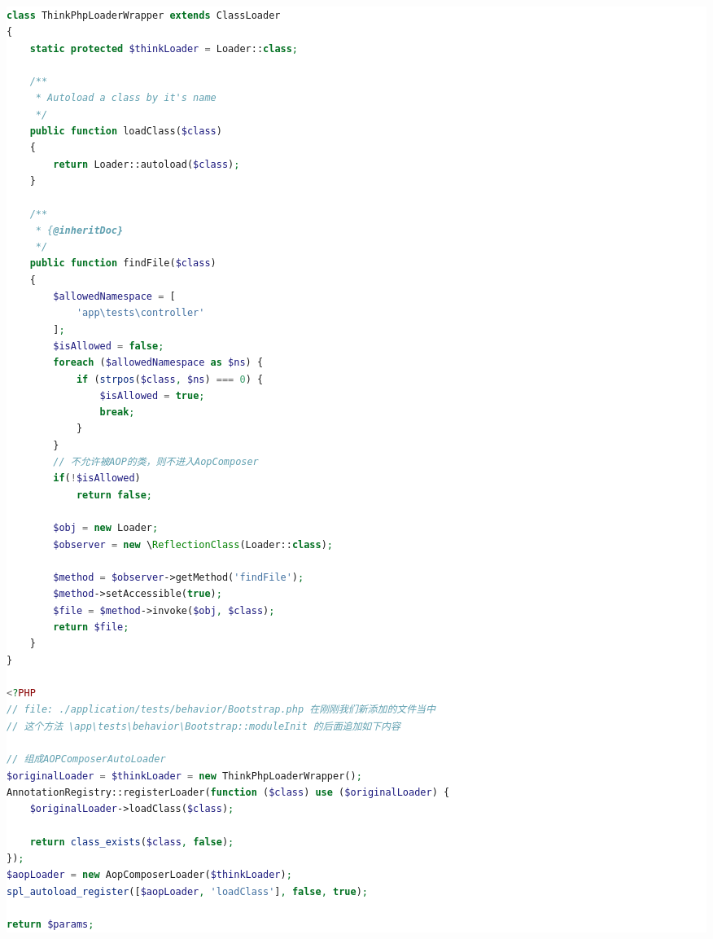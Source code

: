 ```php
class ThinkPhpLoaderWrapper extends ClassLoader
{
    static protected $thinkLoader = Loader::class;

    /**
     * Autoload a class by it's name
     */
    public function loadClass($class)
    {
        return Loader::autoload($class);
    }

    /**
     * {@inheritDoc}
     */
    public function findFile($class)
    {
        $allowedNamespace = [
            'app\tests\controller'
        ];
        $isAllowed = false;
        foreach ($allowedNamespace as $ns) {
            if (strpos($class, $ns) === 0) {
                $isAllowed = true;
                break;
            }
        }
        // 不允许被AOP的类，则不进入AopComposer
        if(!$isAllowed)
            return false;
        
        $obj = new Loader;
        $observer = new \ReflectionClass(Loader::class);

        $method = $observer->getMethod('findFile');
        $method->setAccessible(true);
        $file = $method->invoke($obj, $class);
        return $file;
    }
}

<?PHP
// file: ./application/tests/behavior/Bootstrap.php 在刚刚我们新添加的文件当中
// 这个方法 \app\tests\behavior\Bootstrap::moduleInit 的后面追加如下内容

// 组成AOPComposerAutoLoader
$originalLoader = $thinkLoader = new ThinkPhpLoaderWrapper();
AnnotationRegistry::registerLoader(function ($class) use ($originalLoader) {
    $originalLoader->loadClass($class);

    return class_exists($class, false);
});
$aopLoader = new AopComposerLoader($thinkLoader);
spl_autoload_register([$aopLoader, 'loadClass'], false, true);

return $params;
```
    

[0]: https://pecl.php.net/package/AOP
[1]: https://github.com/goaop/framework
[2]: http://127.0.0.1/tests/test1/test1
[3]: http://go.aopphp.com/
[4]: https://segmentfault.com/img/bV1gJa
[5]: https://segmentfault.com/img/bV1gJd
[6]: https://github.com/top-think/framework/blob/v5.0.10/library/think/Loader.php
[7]: https://github.com/goaop/framework/blob/0.6.1/src/Instrument/ClassLoading/AopComposerLoader.php
[8]: http://php.net/manual/zh/function.spl-autoload-register.php